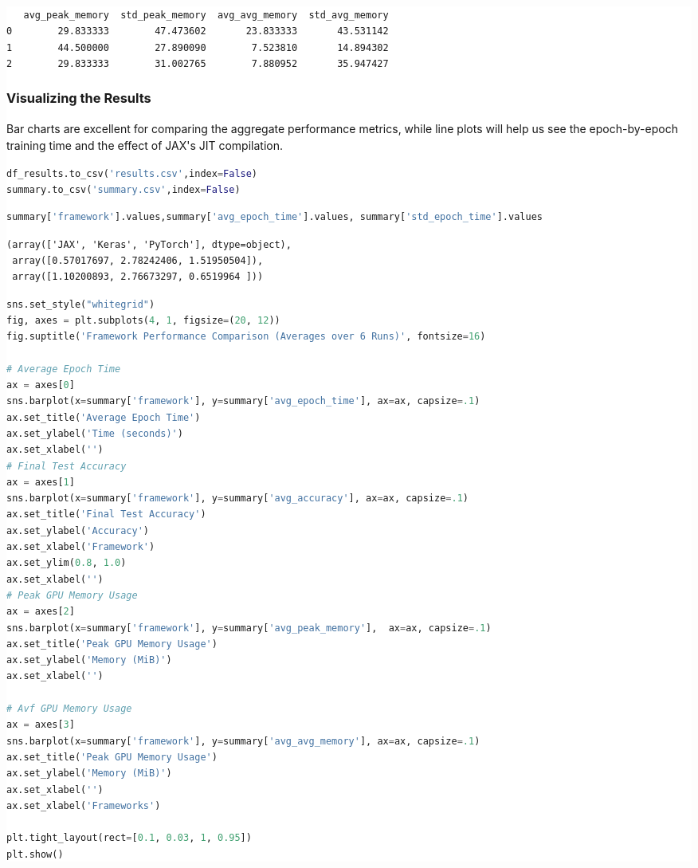        avg_peak_memory  std_peak_memory  avg_avg_memory  std_avg_memory  
    0        29.833333        47.473602       23.833333       43.531142  
    1        44.500000        27.890090        7.523810       14.894302  
    2        29.833333        31.002765        7.880952       35.947427  


### Visualizing the Results

Bar charts are excellent for comparing the aggregate performance metrics, while line plots will help us see the epoch-by-epoch training time and the effect of JAX's JIT compilation.


```python
df_results.to_csv('results.csv',index=False)
summary.to_csv('summary.csv',index=False)
```


```python
summary['framework'].values,summary['avg_epoch_time'].values, summary['std_epoch_time'].values
```




    (array(['JAX', 'Keras', 'PyTorch'], dtype=object),
     array([0.57017697, 2.78242406, 1.51950504]),
     array([1.10200893, 2.76673297, 0.6519964 ]))




```python
sns.set_style("whitegrid")
fig, axes = plt.subplots(4, 1, figsize=(20, 12))
fig.suptitle('Framework Performance Comparison (Averages over 6 Runs)', fontsize=16)

# Average Epoch Time
ax = axes[0]
sns.barplot(x=summary['framework'], y=summary['avg_epoch_time'], ax=ax, capsize=.1)
ax.set_title('Average Epoch Time')
ax.set_ylabel('Time (seconds)')
ax.set_xlabel('')
# Final Test Accuracy
ax = axes[1]
sns.barplot(x=summary['framework'], y=summary['avg_accuracy'], ax=ax, capsize=.1)
ax.set_title('Final Test Accuracy')
ax.set_ylabel('Accuracy')
ax.set_xlabel('Framework')
ax.set_ylim(0.8, 1.0)
ax.set_xlabel('')
# Peak GPU Memory Usage
ax = axes[2]
sns.barplot(x=summary['framework'], y=summary['avg_peak_memory'],  ax=ax, capsize=.1)
ax.set_title('Peak GPU Memory Usage')
ax.set_ylabel('Memory (MiB)')
ax.set_xlabel('')

# Avf GPU Memory Usage
ax = axes[3]
sns.barplot(x=summary['framework'], y=summary['avg_avg_memory'], ax=ax, capsize=.1)
ax.set_title('Peak GPU Memory Usage')
ax.set_ylabel('Memory (MiB)')
ax.set_xlabel('')
ax.set_xlabel('Frameworks')

plt.tight_layout(rect=[0.1, 0.03, 1, 0.95])
plt.show()
```
